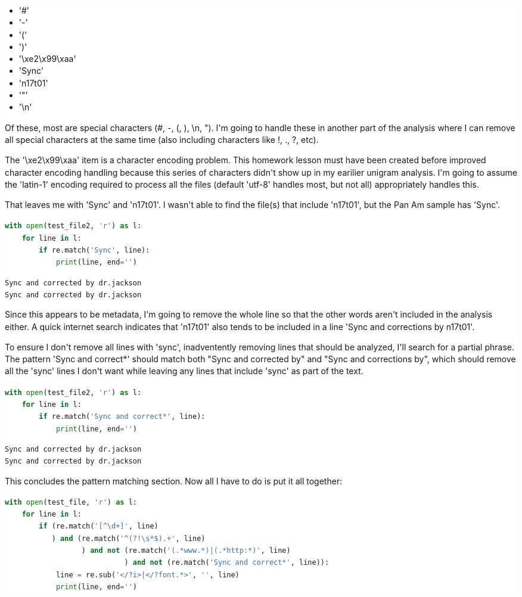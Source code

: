 - '#'
- '-'
- '('
- ')'
- '\xe2\x99\xaa'
- 'Sync'
- 'n17t01'
- '"'
- '\n'

Of these, most are special characters (#, -, (, ), \n, "). I'm going to handle these in another part of the analysis where I can remove all special characters at the same time (also including characters like !, ., ?, etc).

The '\xe2\x99\xaa' item is a character encoding problem. This homework lesson must have been created before improved character encoding handling because this series of characters didn't show up in my earilier unigram analysis. I'm going to assume the 'latin-1' encoding required to process all the files (default 'utf-8' handles most, but not all) appropriately handles this.

That leaves me with  'Sync' and 'n17t01'. I wasn't able to find the file(s) that include 'n17t01', but the Pan Am sample has 'Sync'.


```python
with open(test_file2, 'r') as l:
    for line in l:
        if re.match('Sync', line):
            print(line, end='')
```

    Sync and corrected by dr.jackson
    Sync and corrected by dr.jackson

Since this appears to be metadata, I'm going to remove the whole line so that the other words aren't included in the analysis either. A quick internet search indicates that 'n17t01' also tends to be included in a line 'Sync and corrections by n17t01'.

To ensure I don't remove all lines with 'sync', inadventently removing lines that should be analyzed, I'll search for a partial phrase. The pattern 'Sync and correct*' should match both "Sync and corrected by" and "Sync and corrections by", which should remove all the 'sync' lines I don't want while leaving any lines that include 'sync' as part of the text.

```python
with open(test_file2, 'r') as l:
    for line in l:
        if re.match('Sync and correct*', line):
            print(line, end='')
```

    Sync and corrected by dr.jackson
    Sync and corrected by dr.jackson

This concludes the pattern matching section. Now all I have to do is put it all together:

```python
with open(test_file, 'r') as l:
    for line in l:
        if (re.match('[^\d+]', line)
           ) and (re.match('^(?!\s*$).+', line)
                  ) and not (re.match('(.*www.*)|(.*http:*)', line)
                            ) and not (re.match('Sync and correct*', line)):
            line = re.sub('</?i>|</?font.*>', '', line)
            print(line, end='')
```
